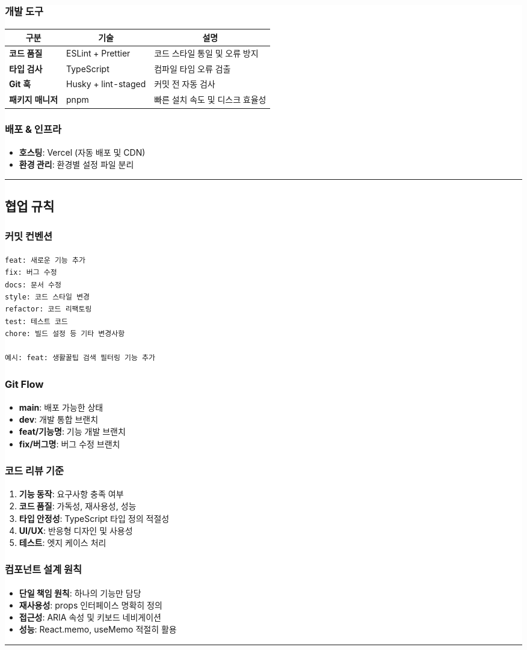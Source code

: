 ### 개발 도구
| 구분 | 기술 | 설명 |
|------|------|------|
| **코드 품질** | ESLint + Prettier | 코드 스타일 통일 및 오류 방지 |
| **타입 검사** | TypeScript | 컴파일 타임 오류 검출 |
| **Git 훅** | Husky + lint-staged | 커밋 전 자동 검사 |
| **패키지 매니저** | pnpm | 빠른 설치 속도 및 디스크 효율성 |

### 배포 & 인프라
- **호스팅**: Vercel (자동 배포 및 CDN)
- **환경 관리**: 환경별 설정 파일 분리

---

## 협업 규칙

### 커밋 컨벤션
```
feat: 새로운 기능 추가
fix: 버그 수정
docs: 문서 수정
style: 코드 스타일 변경
refactor: 코드 리팩토링
test: 테스트 코드
chore: 빌드 설정 등 기타 변경사항

예시: feat: 생활꿀팁 검색 필터링 기능 추가
```

### Git Flow
- **main**: 배포 가능한 상태
- **dev**: 개발 통합 브랜치
- **feat/기능명**: 기능 개발 브랜치
- **fix/버그명**: 버그 수정 브랜치

### 코드 리뷰 기준
1. **기능 동작**: 요구사항 충족 여부
2. **코드 품질**: 가독성, 재사용성, 성능
3. **타입 안정성**: TypeScript 타입 정의 적절성
4. **UI/UX**: 반응형 디자인 및 사용성
5. **테스트**: 엣지 케이스 처리

### 컴포넌트 설계 원칙
- **단일 책임 원칙**: 하나의 기능만 담당
- **재사용성**: props 인터페이스 명확히 정의
- **접근성**: ARIA 속성 및 키보드 네비게이션
- **성능**: React.memo, useMemo 적절히 활용

---